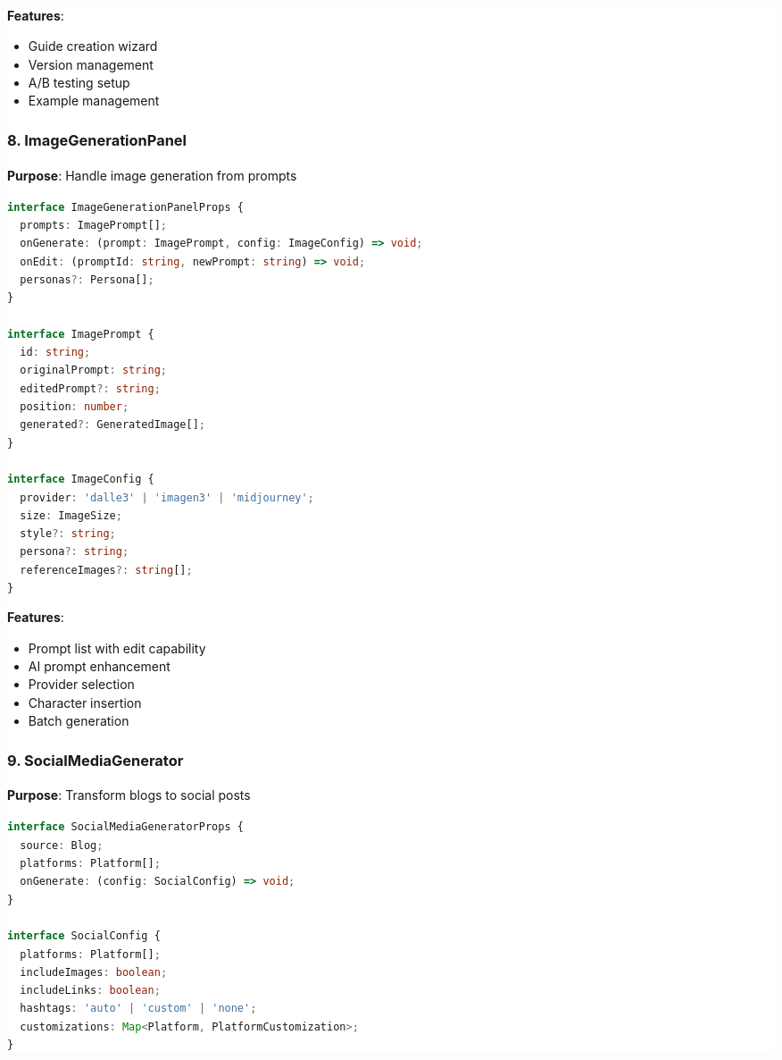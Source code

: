 **Features**:
- Guide creation wizard
- Version management
- A/B testing setup
- Example management

### 8. ImageGenerationPanel
**Purpose**: Handle image generation from prompts

```typescript
interface ImageGenerationPanelProps {
  prompts: ImagePrompt[];
  onGenerate: (prompt: ImagePrompt, config: ImageConfig) => void;
  onEdit: (promptId: string, newPrompt: string) => void;
  personas?: Persona[];
}

interface ImagePrompt {
  id: string;
  originalPrompt: string;
  editedPrompt?: string;
  position: number;
  generated?: GeneratedImage[];
}

interface ImageConfig {
  provider: 'dalle3' | 'imagen3' | 'midjourney';
  size: ImageSize;
  style?: string;
  persona?: string;
  referenceImages?: string[];
}
```

**Features**:
- Prompt list with edit capability
- AI prompt enhancement
- Provider selection
- Character insertion
- Batch generation

### 9. SocialMediaGenerator
**Purpose**: Transform blogs to social posts

```typescript
interface SocialMediaGeneratorProps {
  source: Blog;
  platforms: Platform[];
  onGenerate: (config: SocialConfig) => void;
}

interface SocialConfig {
  platforms: Platform[];
  includeImages: boolean;
  includeLinks: boolean;
  hashtags: 'auto' | 'custom' | 'none';
  customizations: Map<Platform, PlatformCustomization>;
}
```
